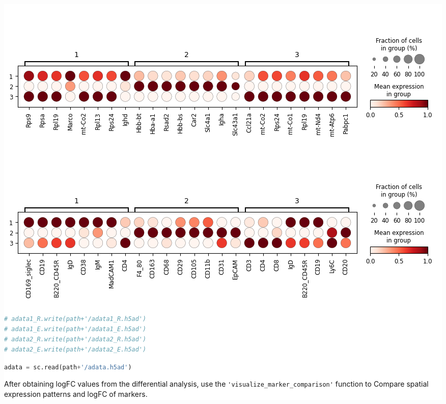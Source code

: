 
    
![png](Tutorial2_files/Tutorial2_20_0.png)
    



    
![png](Tutorial2_files/Tutorial2_20_1.png)
    



```python
# adata1_R.write(path+'/adata1_R.h5ad')
# adata1_E.write(path+'/adata1_E.h5ad')
# adata2_R.write(path+'/adata2_R.h5ad')
# adata2_E.write(path+'/adata2_E.h5ad')
```


```python
adata = sc.read(path+'/adata.h5ad')
```


After obtaining logFC values from the differential analysis, use the `'visualize_marker_comparison'` function to Compare spatial expression patterns and logFC of markers.

